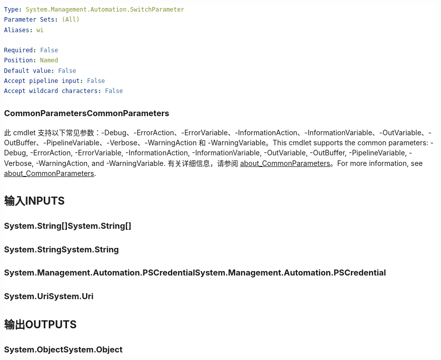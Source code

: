 ```yaml
Type: System.Management.Automation.SwitchParameter
Parameter Sets: (All)
Aliases: wi

Required: False
Position: Named
Default value: False
Accept pipeline input: False
Accept wildcard characters: False
```

### <span data-ttu-id="7b7d6-184">CommonParameters</span><span class="sxs-lookup"><span data-stu-id="7b7d6-184">CommonParameters</span></span>

<span data-ttu-id="7b7d6-185">此 cmdlet 支持以下常见参数：-Debug、-ErrorAction、-ErrorVariable、-InformationAction、-InformationVariable、-OutVariable、-OutBuffer、-PipelineVariable、-Verbose、-WarningAction 和 -WarningVariable。</span><span class="sxs-lookup"><span data-stu-id="7b7d6-185">This cmdlet supports the common parameters: -Debug, -ErrorAction, -ErrorVariable, -InformationAction, -InformationVariable, -OutVariable, -OutBuffer, -PipelineVariable, -Verbose, -WarningAction, and -WarningVariable.</span></span> <span data-ttu-id="7b7d6-186">有关详细信息，请参阅 [about_CommonParameters](https://go.microsoft.com/fwlink/?LinkID=113216)。</span><span class="sxs-lookup"><span data-stu-id="7b7d6-186">For more information, see [about_CommonParameters](https://go.microsoft.com/fwlink/?LinkID=113216).</span></span>

## <span data-ttu-id="7b7d6-187">输入</span><span class="sxs-lookup"><span data-stu-id="7b7d6-187">INPUTS</span></span>

### <span data-ttu-id="7b7d6-188">System.String[]</span><span class="sxs-lookup"><span data-stu-id="7b7d6-188">System.String[]</span></span>

### <span data-ttu-id="7b7d6-189">System.String</span><span class="sxs-lookup"><span data-stu-id="7b7d6-189">System.String</span></span>

### <span data-ttu-id="7b7d6-190">System.Management.Automation.PSCredential</span><span class="sxs-lookup"><span data-stu-id="7b7d6-190">System.Management.Automation.PSCredential</span></span>

### <span data-ttu-id="7b7d6-191">System.Uri</span><span class="sxs-lookup"><span data-stu-id="7b7d6-191">System.Uri</span></span>

## <span data-ttu-id="7b7d6-192">输出</span><span class="sxs-lookup"><span data-stu-id="7b7d6-192">OUTPUTS</span></span>

### <span data-ttu-id="7b7d6-193">System.Object</span><span class="sxs-lookup"><span data-stu-id="7b7d6-193">System.Object</span></span>
